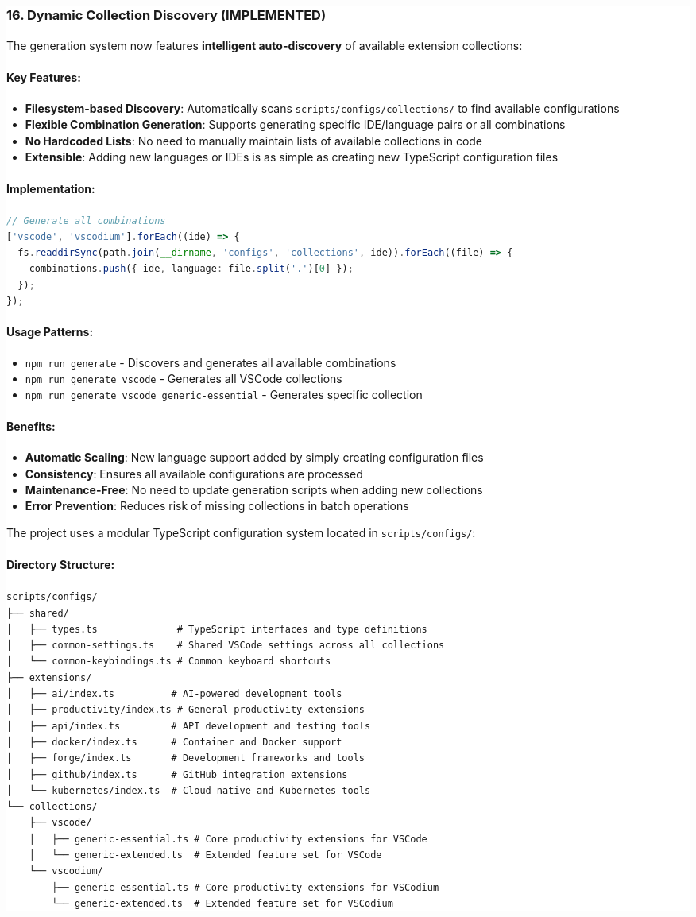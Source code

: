 ### 16. Dynamic Collection Discovery (IMPLEMENTED)

The generation system now features **intelligent auto-discovery** of available extension collections:

#### Key Features:
- **Filesystem-based Discovery**: Automatically scans `scripts/configs/collections/` to find available configurations
- **Flexible Combination Generation**: Supports generating specific IDE/language pairs or all combinations
- **No Hardcoded Lists**: No need to manually maintain lists of available collections in code
- **Extensible**: Adding new languages or IDEs is as simple as creating new TypeScript configuration files

#### Implementation:
```typescript
// Generate all combinations
['vscode', 'vscodium'].forEach((ide) => {
  fs.readdirSync(path.join(__dirname, 'configs', 'collections', ide)).forEach((file) => {
    combinations.push({ ide, language: file.split('.')[0] });
  });
});
```

#### Usage Patterns:
- `npm run generate` - Discovers and generates all available combinations
- `npm run generate vscode` - Generates all VSCode collections
- `npm run generate vscode generic-essential` - Generates specific collection

#### Benefits:
- **Automatic Scaling**: New language support added by simply creating configuration files
- **Consistency**: Ensures all available configurations are processed
- **Maintenance-Free**: No need to update generation scripts when adding new collections
- **Error Prevention**: Reduces risk of missing collections in batch operations

The project uses a modular TypeScript configuration system located in `scripts/configs/`:

#### Directory Structure:
```
scripts/configs/
├── shared/
│   ├── types.ts              # TypeScript interfaces and type definitions
│   ├── common-settings.ts    # Shared VSCode settings across all collections
│   └── common-keybindings.ts # Common keyboard shortcuts
├── extensions/
│   ├── ai/index.ts          # AI-powered development tools
│   ├── productivity/index.ts # General productivity extensions
│   ├── api/index.ts         # API development and testing tools
│   ├── docker/index.ts      # Container and Docker support
│   ├── forge/index.ts       # Development frameworks and tools
│   ├── github/index.ts      # GitHub integration extensions
│   └── kubernetes/index.ts  # Cloud-native and Kubernetes tools
└── collections/
    ├── vscode/
    │   ├── generic-essential.ts # Core productivity extensions for VSCode
    │   └── generic-extended.ts  # Extended feature set for VSCode
    └── vscodium/
        ├── generic-essential.ts # Core productivity extensions for VSCodium
        └── generic-extended.ts  # Extended feature set for VSCodium
```
